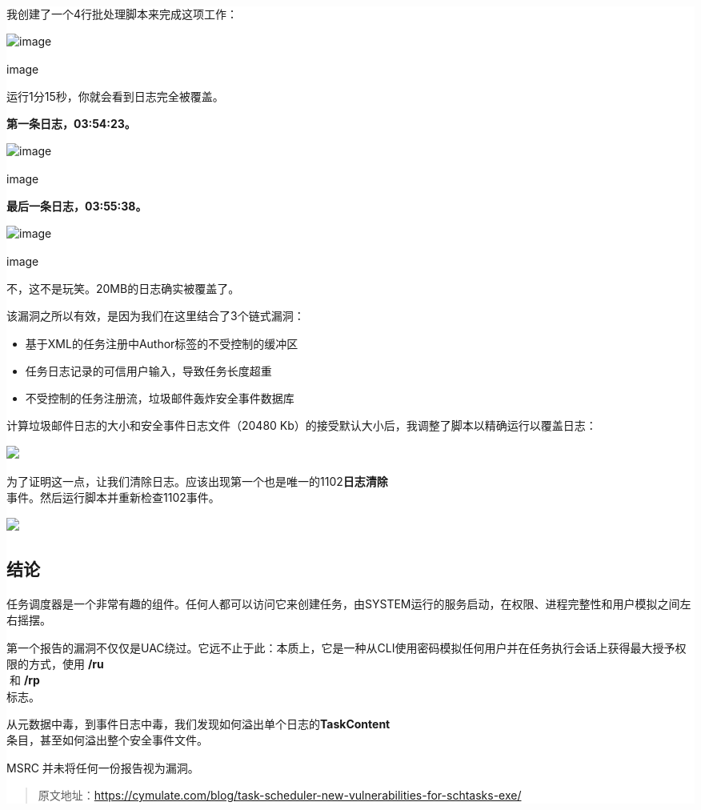 我创建了一个4行批处理脚本来完成这项工作：  
  
![image](https://mmbiz.qpic.cn/sz_mmbiz_png/KgxDGkACWnSN3uP2AyzXcmk1E0TrdFEia8sPe9n3Whxxv9fQMelvRPhVtVNvkutcIRjicb8HARdQrCiabPibicCRqHA/640?wx_fmt=png&from=appmsg "")  
  
image  
  
运行1分15秒，你就会看到日志完全被覆盖。  
  
**第一条日志，03:54:23。**  
  
![image](https://mmbiz.qpic.cn/sz_mmbiz_png/KgxDGkACWnSN3uP2AyzXcmk1E0TrdFEiajOuH32yiaITgBQgGwv2vPjBG8UlISGK02StXo6InnononsPOoKdic5VQ/640?wx_fmt=png&from=appmsg "")  
  
image  
  
**最后一条日志，03:55:38。**  
  
![image](https://mmbiz.qpic.cn/sz_mmbiz_png/KgxDGkACWnSN3uP2AyzXcmk1E0TrdFEiauibpfcrBcA9DLWIHzsDj6eZklu27gpwlyy2p9jgsd8icaQC2ibPjqFGWg/640?wx_fmt=png&from=appmsg "")  
  
image  
  
不，这不是玩笑。20MB的日志确实被覆盖了。  
  
该漏洞之所以有效，是因为我们在这里结合了3个链式漏洞：  
- 基于XML的任务注册中Author标签的不受控制的缓冲区  
  
- 任务日志记录的可信用户输入，导致任务长度超重  
  
- 不受控制的任务注册流，垃圾邮件轰炸安全事件数据库  
  
计算垃圾邮件日志的大小和安全事件日志文件（20480 Kb）的接受默认大小后，我调整了脚本以精确运行以覆盖日志：  
  
![](https://mmbiz.qpic.cn/sz_mmbiz_png/KgxDGkACWnSN3uP2AyzXcmk1E0TrdFEiazzjgo5rOYH3icO02tJroN92r62lSicgrIickcJr5dumTaO9vR2Oo9BKgA/640?wx_fmt=png&from=appmsg "")  
  
为了证明这一点，让我们清除日志。应该出现第一个也是唯一的1102**日志清除**  
事件。然后运行脚本并重新检查1102事件。  
  
![](https://mmbiz.qpic.cn/sz_mmbiz_png/KgxDGkACWnSN3uP2AyzXcmk1E0TrdFEiayGsoydWmIUaHmxXlicqlRLc9Cw4n8crcu7hicAkCxibyMDUeOYpKsz7Iw/640?wx_fmt=png&from=appmsg "")  
## 结论  
  
任务调度器是一个非常有趣的组件。任何人都可以访问它来创建任务，由SYSTEM运行的服务启动，在权限、进程完整性和用户模拟之间左右摇摆。  
  
第一个报告的漏洞不仅仅是UAC绕过。它远不止于此：本质上，它是一种从CLI使用密码模拟任何用户并在任务执行会话上获得最大授予权限的方式，使用 **/ru**  
 和 **/rp**  
标志。  
  
从元数据中毒，到事件日志中毒，我们发现如何溢出单个日志的**TaskContent**  
条目，甚至如何溢出整个安全事件文件。  
  
MSRC 并未将任何一份报告视为漏洞。  
>   
> 原文地址：https://cymulate.com/blog/task-scheduler-new-vulnerabilities-for-schtasks-exe/  
  
  
  
